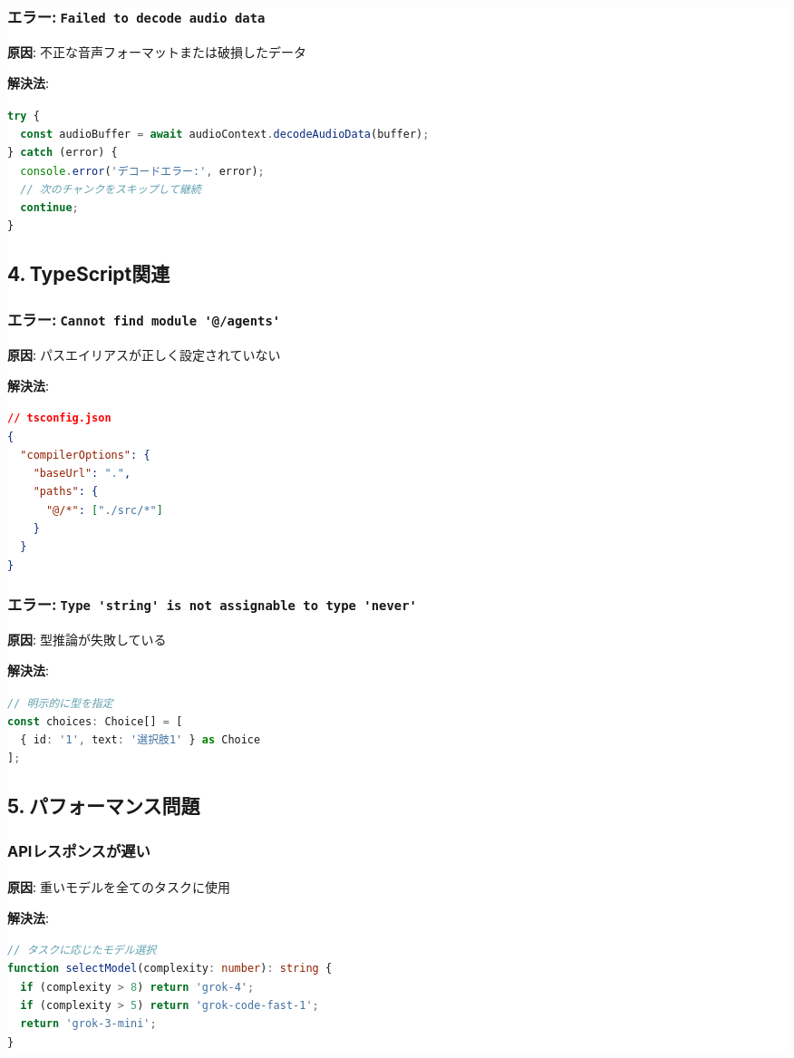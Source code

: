 ### エラー: `Failed to decode audio data`

**原因**: 不正な音声フォーマットまたは破損したデータ

**解決法**:
```typescript
try {
  const audioBuffer = await audioContext.decodeAudioData(buffer);
} catch (error) {
  console.error('デコードエラー:', error);
  // 次のチャンクをスキップして継続
  continue;
}
```

## 4. TypeScript関連

### エラー: `Cannot find module '@/agents'`

**原因**: パスエイリアスが正しく設定されていない

**解決法**:
```json
// tsconfig.json
{
  "compilerOptions": {
    "baseUrl": ".",
    "paths": {
      "@/*": ["./src/*"]
    }
  }
}
```

### エラー: `Type 'string' is not assignable to type 'never'`

**原因**: 型推論が失敗している

**解決法**:
```typescript
// 明示的に型を指定
const choices: Choice[] = [
  { id: '1', text: '選択肢1' } as Choice
];
```

## 5. パフォーマンス問題

### APIレスポンスが遅い

**原因**: 重いモデルを全てのタスクに使用

**解決法**:
```typescript
// タスクに応じたモデル選択
function selectModel(complexity: number): string {
  if (complexity > 8) return 'grok-4';
  if (complexity > 5) return 'grok-code-fast-1';
  return 'grok-3-mini';
}
```
